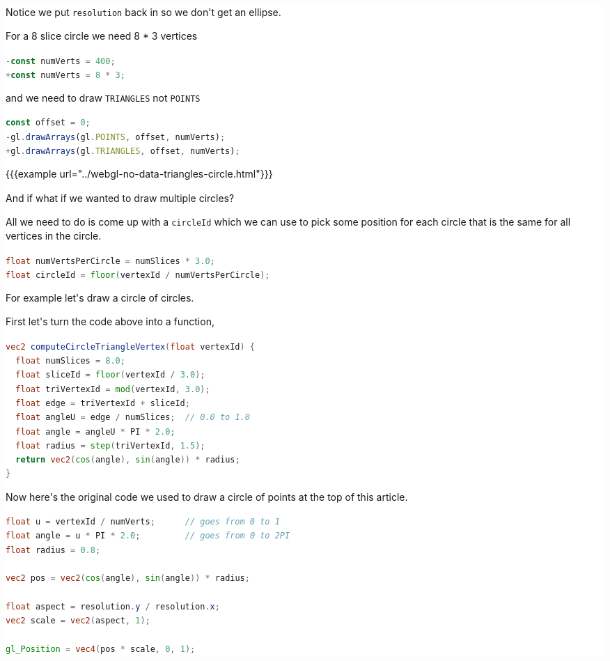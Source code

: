 Notice we put `resolution` back in so we don't get an ellipse.

For a 8 slice circle we need 8 * 3 vertices

```js
-const numVerts = 400;
+const numVerts = 8 * 3;
```

and we need to draw `TRIANGLES` not `POINTS`

```js
const offset = 0;
-gl.drawArrays(gl.POINTS, offset, numVerts);
+gl.drawArrays(gl.TRIANGLES, offset, numVerts);
```

{{{example url="../webgl-no-data-triangles-circle.html"}}}

And if what if we wanted to draw multiple circles?

All we need to do is come up with a `circleId` which we
can use to pick some position for each circle that is
the same for all vertices in the circle.

```glsl
float numVertsPerCircle = numSlices * 3.0;
float circleId = floor(vertexId / numVertsPerCircle);
```

For example let's draw a circle of circles.

First let's turn the code above into a function,

```glsl
vec2 computeCircleTriangleVertex(float vertexId) {
  float numSlices = 8.0;
  float sliceId = floor(vertexId / 3.0);
  float triVertexId = mod(vertexId, 3.0);
  float edge = triVertexId + sliceId;
  float angleU = edge / numSlices;  // 0.0 to 1.0
  float angle = angleU * PI * 2.0;
  float radius = step(triVertexId, 1.5);
  return vec2(cos(angle), sin(angle)) * radius;
}
```

Now here's the original code we used to draw
a circle of points at the top of this article.

```glsl
float u = vertexId / numVerts;      // goes from 0 to 1
float angle = u * PI * 2.0;         // goes from 0 to 2PI
float radius = 0.8;

vec2 pos = vec2(cos(angle), sin(angle)) * radius;

float aspect = resolution.y / resolution.x;
vec2 scale = vec2(aspect, 1);

gl_Position = vec4(pos * scale, 0, 1);
```
